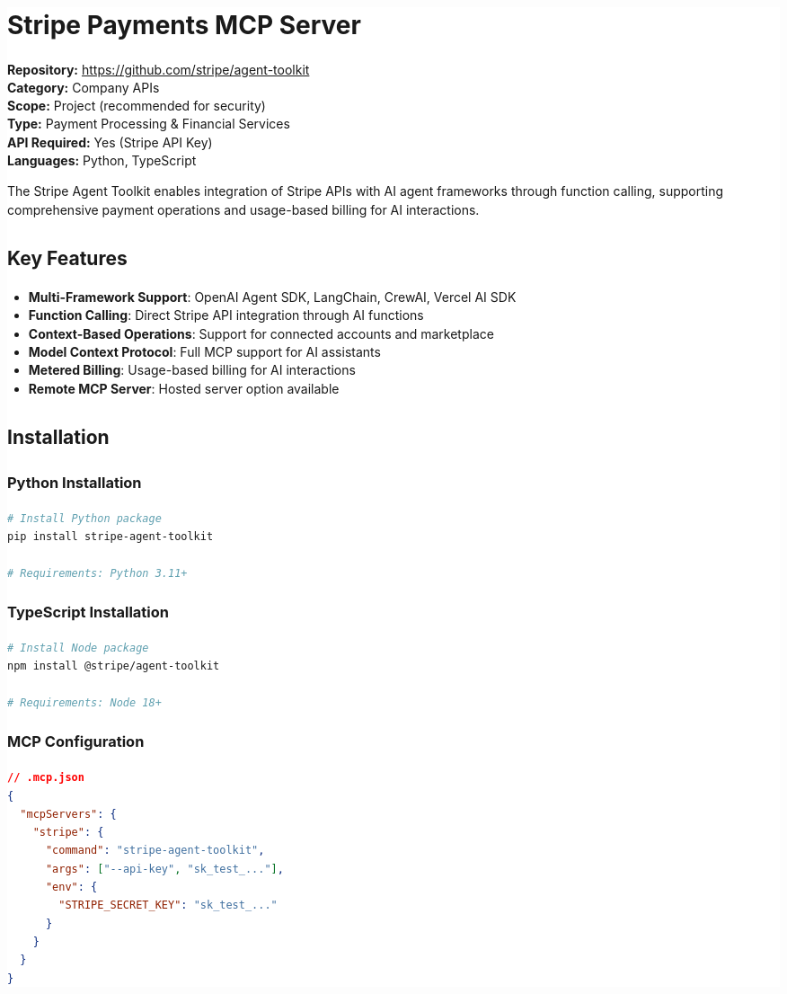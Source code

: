 # Stripe Payments MCP Server

**Repository:** https://github.com/stripe/agent-toolkit  
**Category:** Company APIs  
**Scope:** Project (recommended for security)  
**Type:** Payment Processing & Financial Services  
**API Required:** Yes (Stripe API Key)  
**Languages:** Python, TypeScript

The Stripe Agent Toolkit enables integration of Stripe APIs with AI agent frameworks through function calling, supporting comprehensive payment operations and usage-based billing for AI interactions.

## Key Features

- **Multi-Framework Support**: OpenAI Agent SDK, LangChain, CrewAI, Vercel AI SDK
- **Function Calling**: Direct Stripe API integration through AI functions
- **Context-Based Operations**: Support for connected accounts and marketplace
- **Model Context Protocol**: Full MCP support for AI assistants
- **Metered Billing**: Usage-based billing for AI interactions
- **Remote MCP Server**: Hosted server option available

## Installation

### Python Installation
```bash
# Install Python package
pip install stripe-agent-toolkit

# Requirements: Python 3.11+
```

### TypeScript Installation
```bash
# Install Node package
npm install @stripe/agent-toolkit

# Requirements: Node 18+
```

### MCP Configuration
```json
// .mcp.json
{
  "mcpServers": {
    "stripe": {
      "command": "stripe-agent-toolkit",
      "args": ["--api-key", "sk_test_..."],
      "env": {
        "STRIPE_SECRET_KEY": "sk_test_..."
      }
    }
  }
}
```
